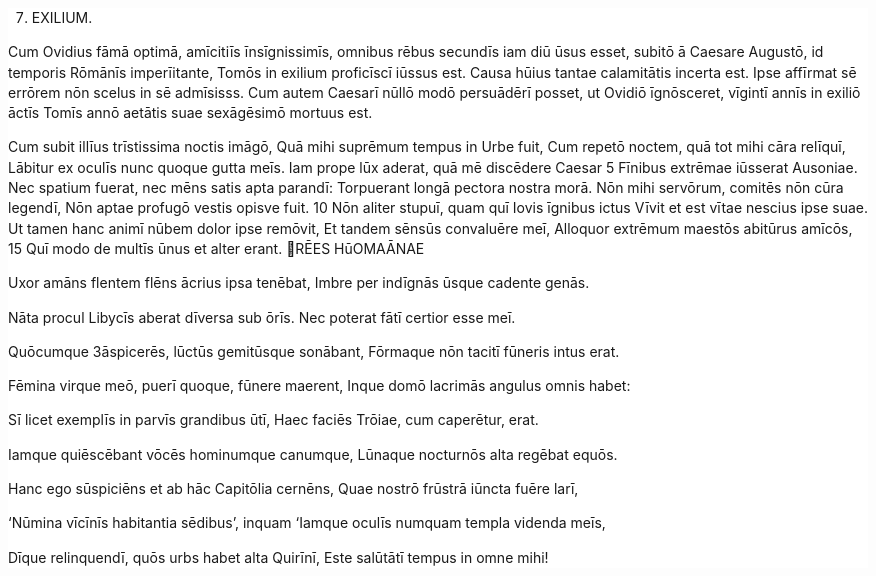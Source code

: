 7. EXILIUM.

Cum Ovidius fāmā optimā, amīcitiīs īnsīgnissimīs, omnibus
rēbus secundīs iam diū ūsus esset, subitō ā Caesare Augustō, id
temporis Rōmānīs imperīitante, Tomōs in exilium proficīscī
iūssus est. Causa hūius tantae calamitātis incerta est. Ipse
affīrmat sē errōrem nōn scelus in sē admīsisss. Cum autem
Caesarī nūllō modō persuādērī posset, ut Ovidiō īgnōsceret,
vīgintī annīs in exiliō āctīs Tomīs annō aetātis suae sexāgēsimō
mortuus est.

Cum subit illīus trīstissima noctis imāgō,
Quā mihi suprēmum tempus in Urbe fuit,
Cum repetō noctem, quā tot mihi cāra relīquī,
Lābitur ex oculīs nunc quoque gutta meīs.
Iam prope lūx aderat, quā mē discēdere Caesar 5
Fīnibus extrēmae iūsserat Ausoniae.
Nec spatium fuerat, nec mēns satis apta parandī:
Torpuerant longā pectora nostra morā.
Nōn mihi servōrum, comitēs nōn cūra legendī,
Nōn aptae profugō vestis opisve fuit. 10
Nōn aliter stupuī, quam quī Iovis īgnibus ictus
Vīvit et est vītae nescius ipse suae.
Ut tamen hanc animī nūbem dolor ipse remōvit,
Et tandem sēnsūs convaluēre meī,
Alloquor extrēmum maestōs abitūrus amīcōs, 15
Quī modo de multīs ūnus et alter erant.
RĒES HūOMAĀNAE

Uxor amāns flentem flēns ācrius ipsa tenēbat,
Imbre per indīgnās ūsque cadente genās.

Nāta procul Libycīs aberat dīversa sub ōrīs.
Nec poterat fātī certior esse meī.

Quōcumque 3āspicerēs, lūctūs gemitūsque sonābant,
Fōrmaque nōn tacitī fūneris intus erat.

Fēmina virque meō, puerī quoque, fūnere maerent,
Inque domō lacrimās angulus omnis habet:

Sī licet exemplīs in parvīs grandibus ūtī,
Haec faciēs Trōiae, cum caperētur, erat.

Iamque quiēscēbant vōcēs hominumque canumque,
Lūnaque nocturnōs alta regēbat equōs.

Hanc ego sūspiciēns et ab hāc Capitōlia cernēns,
Quae nostrō frūstrā iūncta fuēre larī,

‘Nūmina vīcīnīs habitantia sēdibus’, inquam
‘Iamque oculīs numquam templa videnda meīs,

Dīque relinquendī, quōs urbs habet alta Quirīnī,
Este salūtātī tempus in omne mihi!
